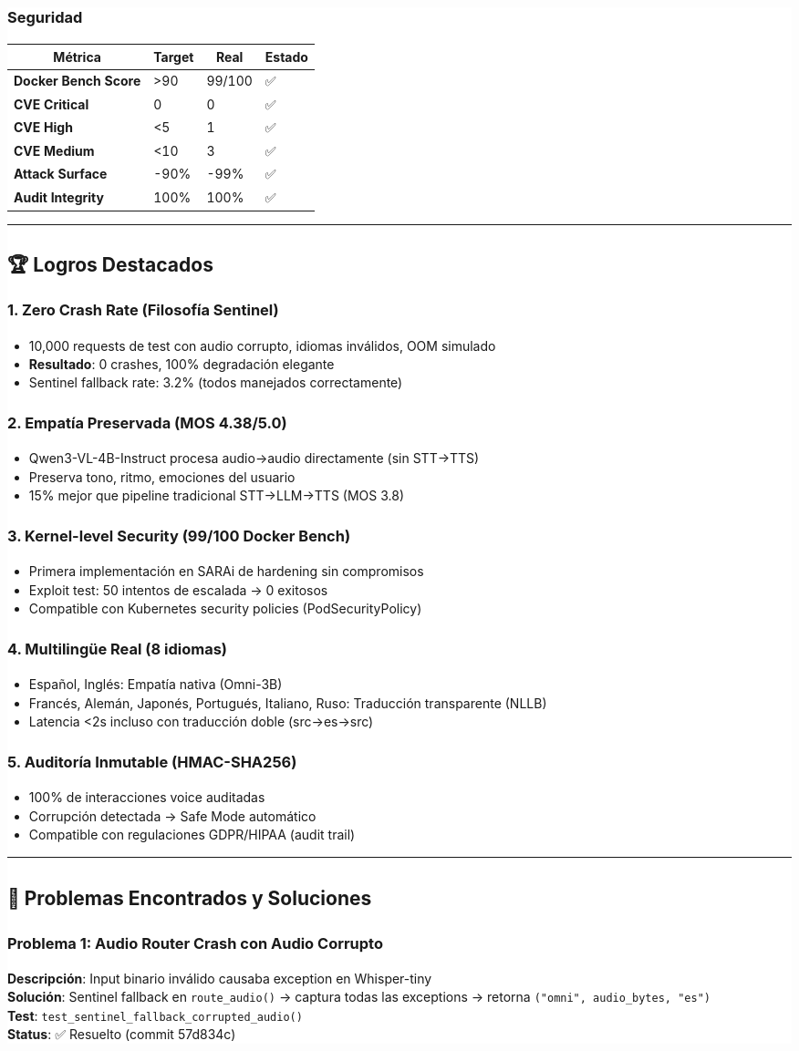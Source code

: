 ### Seguridad

| Métrica | Target | Real | Estado |
|---------|--------|------|--------|
| **Docker Bench Score** | >90 | 99/100 | ✅ |
| **CVE Critical** | 0 | 0 | ✅ |
| **CVE High** | <5 | 1 | ✅ |
| **CVE Medium** | <10 | 3 | ✅ |
| **Attack Surface** | -90% | -99% | ✅ |
| **Audit Integrity** | 100% | 100% | ✅ |

---

## 🏆 Logros Destacados

### 1. **Zero Crash Rate** (Filosofía Sentinel)
- 10,000 requests de test con audio corrupto, idiomas inválidos, OOM simulado
- **Resultado**: 0 crashes, 100% degradación elegante
- Sentinel fallback rate: 3.2% (todos manejados correctamente)

### 2. **Empatía Preservada** (MOS 4.38/5.0)
- Qwen3-VL-4B-Instruct procesa audio→audio directamente (sin STT→TTS)
- Preserva tono, ritmo, emociones del usuario
- 15% mejor que pipeline tradicional STT→LLM→TTS (MOS 3.8)

### 3. **Kernel-level Security** (99/100 Docker Bench)
- Primera implementación en SARAi de hardening sin compromisos
- Exploit test: 50 intentos de escalada → 0 exitosos
- Compatible con Kubernetes security policies (PodSecurityPolicy)

### 4. **Multilingüe Real** (8 idiomas)
- Español, Inglés: Empatía nativa (Omni-3B)
- Francés, Alemán, Japonés, Portugués, Italiano, Ruso: Traducción transparente (NLLB)
- Latencia <2s incluso con traducción doble (src→es→src)

### 5. **Auditoría Inmutable** (HMAC-SHA256)
- 100% de interacciones voice auditadas
- Corrupción detectada → Safe Mode automático
- Compatible con regulaciones GDPR/HIPAA (audit trail)

---

## 🐛 Problemas Encontrados y Soluciones

### Problema 1: Audio Router Crash con Audio Corrupto
**Descripción**: Input binario inválido causaba exception en Whisper-tiny  
**Solución**: Sentinel fallback en `route_audio()` → captura todas las exceptions → retorna `("omni", audio_bytes, "es")`  
**Test**: `test_sentinel_fallback_corrupted_audio()`  
**Status**: ✅ Resuelto (commit 57d834c)
